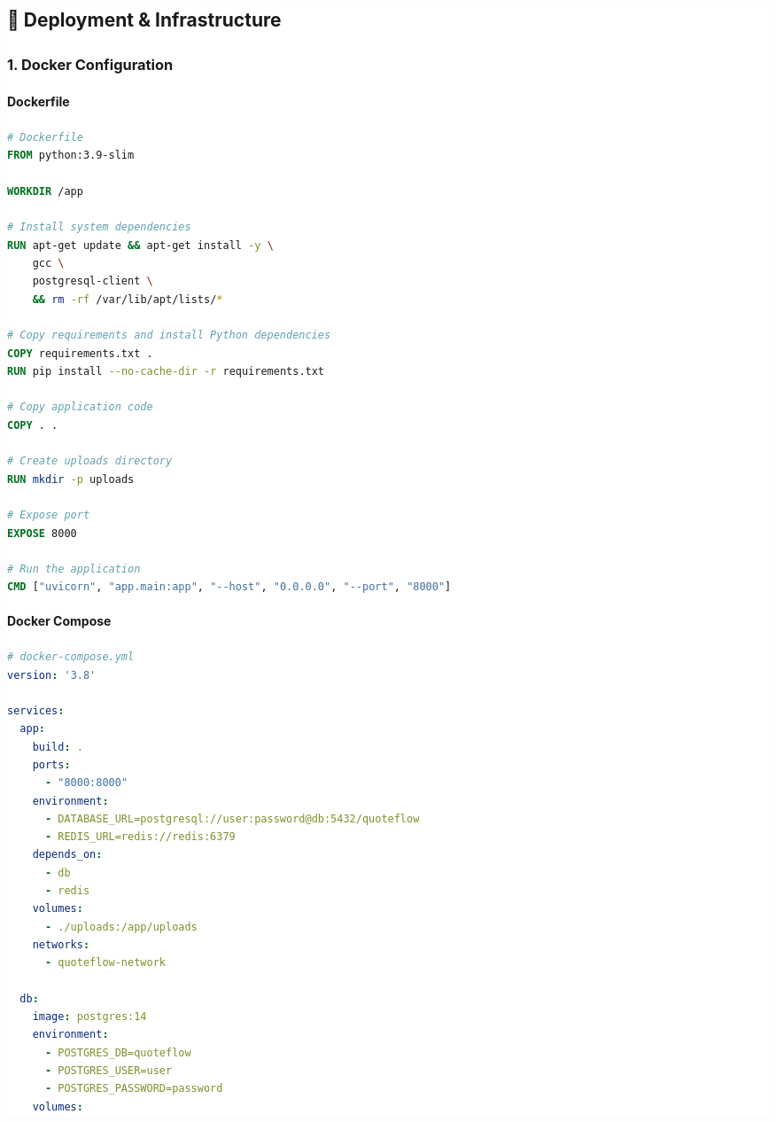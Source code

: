 
## 🚀 **Deployment & Infrastructure**

### **1. Docker Configuration**

#### **Dockerfile**
```dockerfile
# Dockerfile
FROM python:3.9-slim

WORKDIR /app

# Install system dependencies
RUN apt-get update && apt-get install -y \
    gcc \
    postgresql-client \
    && rm -rf /var/lib/apt/lists/*

# Copy requirements and install Python dependencies
COPY requirements.txt .
RUN pip install --no-cache-dir -r requirements.txt

# Copy application code
COPY . .

# Create uploads directory
RUN mkdir -p uploads

# Expose port
EXPOSE 8000

# Run the application
CMD ["uvicorn", "app.main:app", "--host", "0.0.0.0", "--port", "8000"]
```

#### **Docker Compose**
```yaml
# docker-compose.yml
version: '3.8'

services:
  app:
    build: .
    ports:
      - "8000:8000"
    environment:
      - DATABASE_URL=postgresql://user:password@db:5432/quoteflow
      - REDIS_URL=redis://redis:6379
    depends_on:
      - db
      - redis
    volumes:
      - ./uploads:/app/uploads
    networks:
      - quoteflow-network

  db:
    image: postgres:14
    environment:
      - POSTGRES_DB=quoteflow
      - POSTGRES_USER=user
      - POSTGRES_PASSWORD=password
    volumes:
```